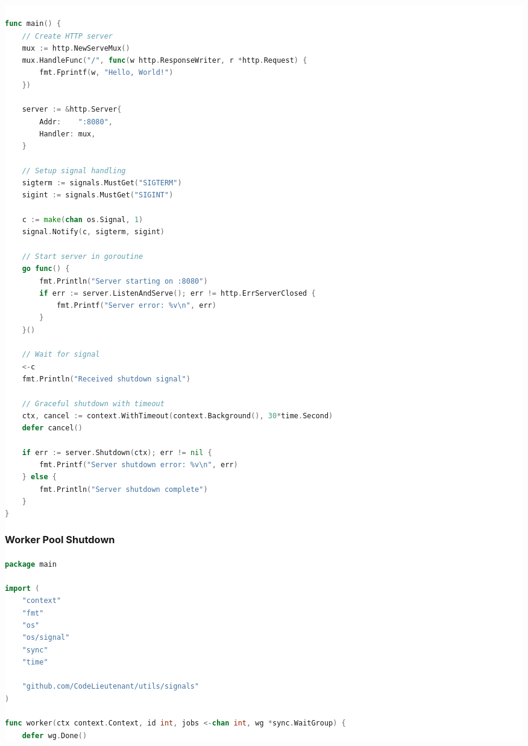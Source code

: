 ```go

func main() {
    // Create HTTP server
    mux := http.NewServeMux()
    mux.HandleFunc("/", func(w http.ResponseWriter, r *http.Request) {
        fmt.Fprintf(w, "Hello, World!")
    })

    server := &http.Server{
        Addr:    ":8080",
        Handler: mux,
    }

    // Setup signal handling
    sigterm := signals.MustGet("SIGTERM")
    sigint := signals.MustGet("SIGINT")

    c := make(chan os.Signal, 1)
    signal.Notify(c, sigterm, sigint)

    // Start server in goroutine
    go func() {
        fmt.Println("Server starting on :8080")
        if err := server.ListenAndServe(); err != http.ErrServerClosed {
            fmt.Printf("Server error: %v\n", err)
        }
    }()

    // Wait for signal
    <-c
    fmt.Println("Received shutdown signal")

    // Graceful shutdown with timeout
    ctx, cancel := context.WithTimeout(context.Background(), 30*time.Second)
    defer cancel()

    if err := server.Shutdown(ctx); err != nil {
        fmt.Printf("Server shutdown error: %v\n", err)
    } else {
        fmt.Println("Server shutdown complete")
    }
}
```

### Worker Pool Shutdown

```go
package main

import (
    "context"
    "fmt"
    "os"
    "os/signal"
    "sync"
    "time"

    "github.com/CodeLieutenant/utils/signals"
)

func worker(ctx context.Context, id int, jobs <-chan int, wg *sync.WaitGroup) {
    defer wg.Done()

```